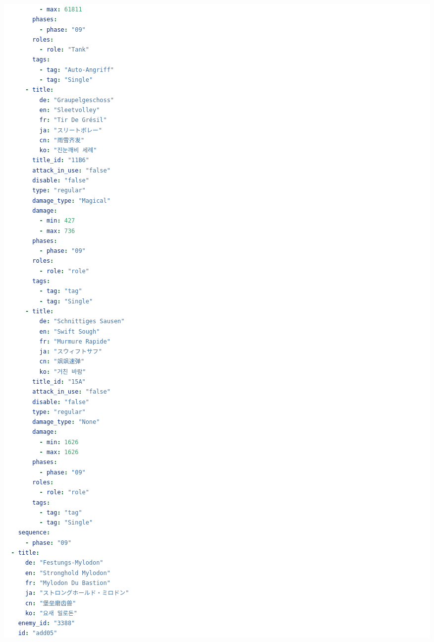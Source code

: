 ```yaml
          - max: 61811
        phases:
          - phase: "09"
        roles:
          - role: "Tank"
        tags:
          - tag: "Auto-Angriff"
          - tag: "Single"
      - title:
          de: "Graupelgeschoss"
          en: "Sleetvolley"
          fr: "Tir De Grésil"
          ja: "スリートボレー"
          cn: "雨雪齐发"
          ko: "진눈깨비 세례"
        title_id: "11B6"
        attack_in_use: "false"
        disable: "false"
        type: "regular"
        damage_type: "Magical"
        damage:
          - min: 427
          - max: 736
        phases:
          - phase: "09"
        roles:
          - role: "role"
        tags:
          - tag: "tag"
          - tag: "Single"
      - title:
          de: "Schnittiges Sausen"
          en: "Swift Sough"
          fr: "Murmure Rapide"
          ja: "スウィフトサフ"
          cn: "飒飒速弹"
          ko: "거친 바람"
        title_id: "15A"
        attack_in_use: "false"
        disable: "false"
        type: "regular"
        damage_type: "None"
        damage:
          - min: 1626
          - max: 1626
        phases:
          - phase: "09"
        roles:
          - role: "role"
        tags:
          - tag: "tag"
          - tag: "Single"
    sequence:
      - phase: "09"
  - title:
      de: "Festungs-Mylodon"
      en: "Stronghold Mylodon"
      fr: "Mylodon Du Bastion"
      ja: "ストロングホールド・ミロドン"
      cn: "堡垒磨齿兽"
      ko: "요새 밀로돈"
    enemy_id: "3388"
    id: "add05"
```